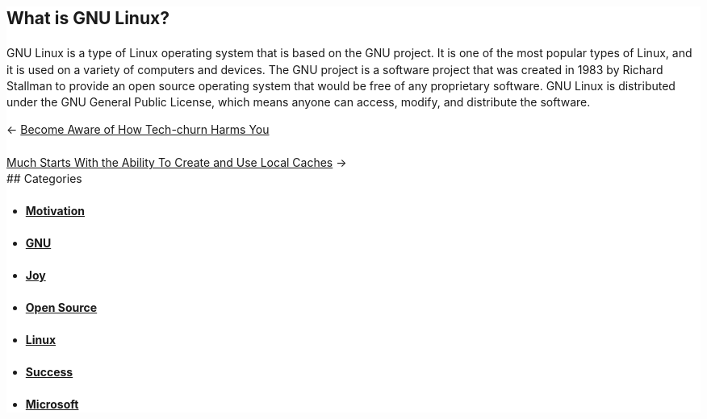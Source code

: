 ## What is GNU Linux?

GNU Linux is a type of Linux operating system that is based on the GNU project.
It is one of the most popular types of Linux, and it is used on a variety of
computers and devices. The GNU project is a software project that was created
in 1983 by Richard Stallman to provide an open source operating system that
would be free of any proprietary software. GNU Linux is distributed under the
GNU General Public License, which means anyone can access, modify, and
distribute the software.


<div class="arrow-links"><div class="post-nav-prev"><span class="arrow">&larr;&nbsp;</span><a href="/blog/become-aware-of-how-tech-churn-harms-you/">Become Aware of How Tech-churn Harms You</a></div> &nbsp; <div class="post-nav-next"><a href="/blog/much-starts-with-the-ability-to-create-and-use-local-caches/">Much Starts With the Ability To Create and Use Local Caches</a><span class="arrow">&nbsp;&rarr;</span></div></div>
## Categories

<ul>
<li><h4><a href='/motivation/'>Motivation</a></h4></li>
<li><h4><a href='/gnu/'>GNU</a></h4></li>
<li><h4><a href='/joy/'>Joy</a></h4></li>
<li><h4><a href='/open-source/'>Open Source</a></h4></li>
<li><h4><a href='/linux/'>Linux</a></h4></li>
<li><h4><a href='/success/'>Success</a></h4></li>
<li><h4><a href='/microsoft/'>Microsoft</a></h4></li></ul>